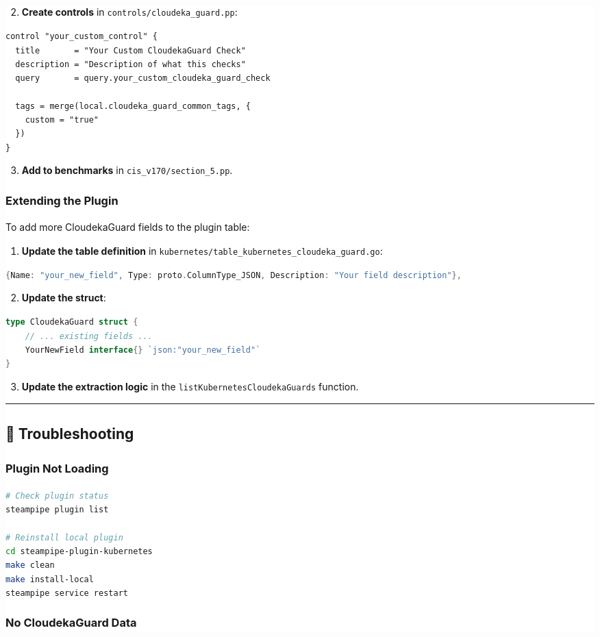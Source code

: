 2. **Create controls** in `controls/cloudeka_guard.pp`:

```hcl
control "your_custom_control" {
  title       = "Your Custom CloudekaGuard Check"
  description = "Description of what this checks"
  query       = query.your_custom_cloudeka_guard_check
  
  tags = merge(local.cloudeka_guard_common_tags, {
    custom = "true"
  })
}
```

3. **Add to benchmarks** in `cis_v170/section_5.pp`.

### Extending the Plugin

To add more CloudekaGuard fields to the plugin table:

1. **Update the table definition** in `kubernetes/table_kubernetes_cloudeka_guard.go`:

```go
{Name: "your_new_field", Type: proto.ColumnType_JSON, Description: "Your field description"},
```

2. **Update the struct**:

```go
type CloudekaGuard struct {
    // ... existing fields ...
    YourNewField interface{} `json:"your_new_field"`
}
```

3. **Update the extraction logic** in the `listKubernetesCloudekaGuards` function.

---

## 🚨 Troubleshooting

### Plugin Not Loading

```bash
# Check plugin status
steampipe plugin list

# Reinstall local plugin
cd steampipe-plugin-kubernetes
make clean
make install-local
steampipe service restart
```

### No CloudekaGuard Data
